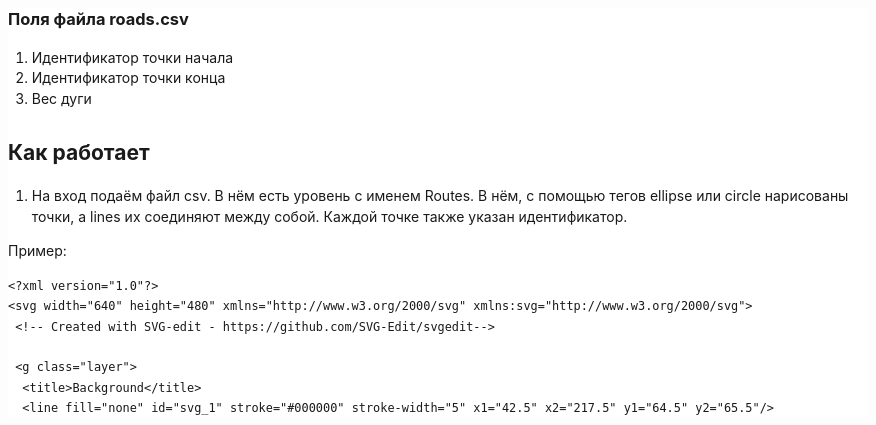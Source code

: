 ### Поля файла roads.csv
1. Идентификатор точки начала
2. Идентификатор точки конца
3. Вес дуги

## Как работает
1. На вход подаём файл csv.
В нём есть уровень с именем Routes. В нём, с помощью тегов ellipse или circle нарисованы точки,
а lines их соединяют между собой.
Каждой точке также указан идентификатор.


Пример:

````csv
<?xml version="1.0"?>
<svg width="640" height="480" xmlns="http://www.w3.org/2000/svg" xmlns:svg="http://www.w3.org/2000/svg">
 <!-- Created with SVG-edit - https://github.com/SVG-Edit/svgedit-->

 <g class="layer">
  <title>Background</title>
  <line fill="none" id="svg_1" stroke="#000000" stroke-width="5" x1="42.5" x2="217.5" y1="64.5" y2="65.5"/>
````